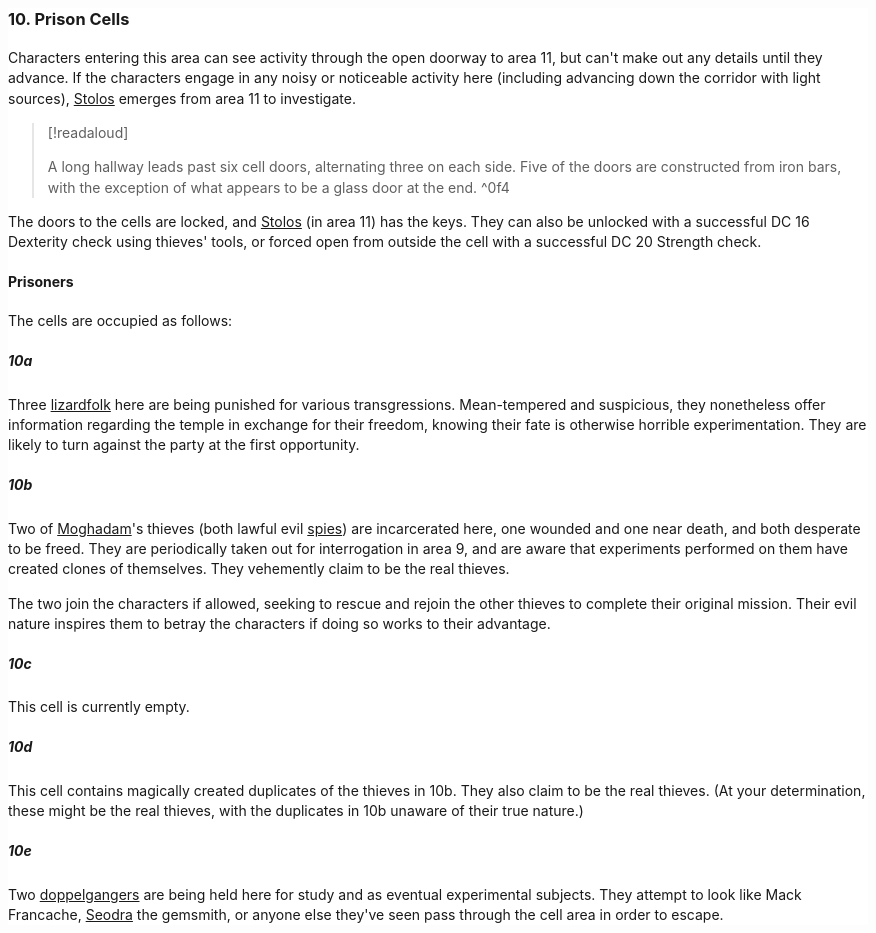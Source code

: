 ### 10. Prison Cells

Characters entering this area can see activity through the open doorway to area 11, but can't make out any details until they advance. If the characters engage in any noisy or noticeable activity here (including advancing down the corridor with light sources), [Stolos](/3-Mechanics/CLI/bestiary/npc/stolos-imr.md) emerges from area 11 to investigate.

> [!readaloud] 
> 
> A long hallway leads past six cell doors, alternating three on each side. Five of the doors are constructed from iron bars, with the exception of what appears to be a glass door at the end.
^0f4

The doors to the cells are locked, and [Stolos](/3-Mechanics/CLI/bestiary/npc/stolos-imr.md) (in area 11) has the keys. They can also be unlocked with a successful DC 16 Dexterity check using thieves' tools, or forced open from outside the cell with a successful DC 20 Strength check.

#### Prisoners

The cells are occupied as follows:

##### 10a

Three [lizardfolk](/3-Mechanics/CLI/bestiary/humanoid/lizardfolk.md) here are being punished for various transgressions. Mean-tempered and suspicious, they nonetheless offer information regarding the temple in exchange for their freedom, knowing their fate is otherwise horrible experimentation. They are likely to turn against the party at the first opportunity.

##### 10b

Two of [Moghadam](/3-Mechanics/CLI/bestiary/npc/moghadam-imr.md)'s thieves (both lawful evil [spies](/3-Mechanics/CLI/bestiary/humanoid/spy.md)) are incarcerated here, one wounded and one near death, and both desperate to be freed. They are periodically taken out for interrogation in area 9, and are aware that experiments performed on them have created clones of themselves. They vehemently claim to be the real thieves.

The two join the characters if allowed, seeking to rescue and rejoin the other thieves to complete their original mission. Their evil nature inspires them to betray the characters if doing so works to their advantage.

##### 10c

This cell is currently empty.

##### 10d

This cell contains magically created duplicates of the thieves in 10b. They also claim to be the real thieves. (At your determination, these might be the real thieves, with the duplicates in 10b unaware of their true nature.)

##### 10e

Two [doppelgangers](/3-Mechanics/CLI/bestiary/monstrosity/doppelganger.md) are being held here for study and as eventual experimental subjects. They attempt to look like Mack Francache, [Seodra](/3-Mechanics/CLI/bestiary/npc/seodra-imr.md) the gemsmith, or anyone else they've seen pass through the cell area in order to escape.
